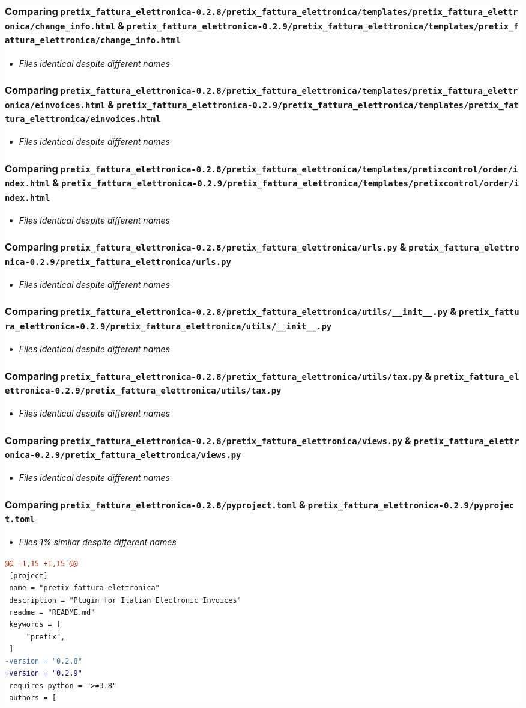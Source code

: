 ### Comparing `pretix_fattura_elettronica-0.2.8/pretix_fattura_elettronica/templates/pretix_fattura_elettronica/change_info.html` & `pretix_fattura_elettronica-0.2.9/pretix_fattura_elettronica/templates/pretix_fattura_elettronica/change_info.html`

 * *Files identical despite different names*

### Comparing `pretix_fattura_elettronica-0.2.8/pretix_fattura_elettronica/templates/pretix_fattura_elettronica/einvoices.html` & `pretix_fattura_elettronica-0.2.9/pretix_fattura_elettronica/templates/pretix_fattura_elettronica/einvoices.html`

 * *Files identical despite different names*

### Comparing `pretix_fattura_elettronica-0.2.8/pretix_fattura_elettronica/templates/pretixcontrol/order/index.html` & `pretix_fattura_elettronica-0.2.9/pretix_fattura_elettronica/templates/pretixcontrol/order/index.html`

 * *Files identical despite different names*

### Comparing `pretix_fattura_elettronica-0.2.8/pretix_fattura_elettronica/urls.py` & `pretix_fattura_elettronica-0.2.9/pretix_fattura_elettronica/urls.py`

 * *Files identical despite different names*

### Comparing `pretix_fattura_elettronica-0.2.8/pretix_fattura_elettronica/utils/__init__.py` & `pretix_fattura_elettronica-0.2.9/pretix_fattura_elettronica/utils/__init__.py`

 * *Files identical despite different names*

### Comparing `pretix_fattura_elettronica-0.2.8/pretix_fattura_elettronica/utils/tax.py` & `pretix_fattura_elettronica-0.2.9/pretix_fattura_elettronica/utils/tax.py`

 * *Files identical despite different names*

### Comparing `pretix_fattura_elettronica-0.2.8/pretix_fattura_elettronica/views.py` & `pretix_fattura_elettronica-0.2.9/pretix_fattura_elettronica/views.py`

 * *Files identical despite different names*

### Comparing `pretix_fattura_elettronica-0.2.8/pyproject.toml` & `pretix_fattura_elettronica-0.2.9/pyproject.toml`

 * *Files 1% similar despite different names*

```diff
@@ -1,15 +1,15 @@
 [project]
 name = "pretix-fattura-elettronica"
 description = "Plugin for Italian Electronic Invoices"
 readme = "README.md"
 keywords = [
     "pretix",
 ]
-version = "0.2.8"
+version = "0.2.9"
 requires-python = ">=3.8"
 authors = [
```
